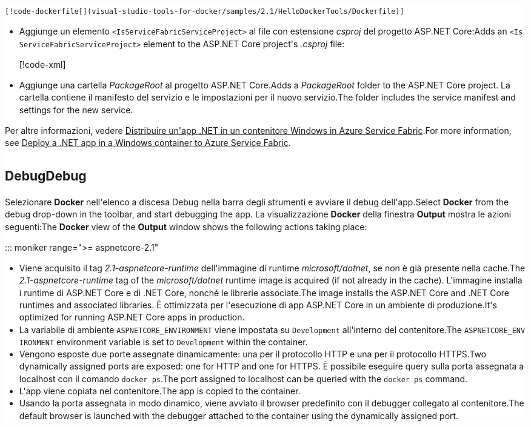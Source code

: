     [!code-dockerfile[](visual-studio-tools-for-docker/samples/2.1/HelloDockerTools/Dockerfile)]

* <span data-ttu-id="e728b-177">Aggiunge un elemento `<IsServiceFabricServiceProject>` al file con estensione *csproj* del progetto ASP.NET Core:</span><span class="sxs-lookup"><span data-stu-id="e728b-177">Adds an `<IsServiceFabricServiceProject>` element to the ASP.NET Core project's *.csproj* file:</span></span>

    [!code-xml[](visual-studio-tools-for-docker/samples/2.1/HelloDockerTools/HelloDockerTools.csproj?name=snippet_IsServiceFabricServiceProject)]

* <span data-ttu-id="e728b-178">Aggiunge una cartella *PackageRoot* al progetto ASP.NET Core.</span><span class="sxs-lookup"><span data-stu-id="e728b-178">Adds a *PackageRoot* folder to the ASP.NET Core project.</span></span> <span data-ttu-id="e728b-179">La cartella contiene il manifesto del servizio e le impostazioni per il nuovo servizio.</span><span class="sxs-lookup"><span data-stu-id="e728b-179">The folder includes the service manifest and settings for the new service.</span></span>

<span data-ttu-id="e728b-180">Per altre informazioni, vedere [Distribuire un'app .NET in un contenitore Windows in Azure Service Fabric](/azure/service-fabric/service-fabric-host-app-in-a-container).</span><span class="sxs-lookup"><span data-stu-id="e728b-180">For more information, see [Deploy a .NET app in a Windows container to Azure Service Fabric](/azure/service-fabric/service-fabric-host-app-in-a-container).</span></span>

## <a name="debug"></a><span data-ttu-id="e728b-181">Debug</span><span class="sxs-lookup"><span data-stu-id="e728b-181">Debug</span></span>

<span data-ttu-id="e728b-182">Selezionare **Docker** nell'elenco a discesa Debug nella barra degli strumenti e avviare il debug dell'app.</span><span class="sxs-lookup"><span data-stu-id="e728b-182">Select **Docker** from the debug drop-down in the toolbar, and start debugging the app.</span></span> <span data-ttu-id="e728b-183">La visualizzazione **Docker** della finestra **Output** mostra le azioni seguenti:</span><span class="sxs-lookup"><span data-stu-id="e728b-183">The **Docker** view of the **Output** window shows the following actions taking place:</span></span>

::: moniker range=">= aspnetcore-2.1"

* <span data-ttu-id="e728b-184">Viene acquisito il tag *2.1-aspnetcore-runtime* dell'immagine di runtime *microsoft/dotnet*, se non è già presente nella cache.</span><span class="sxs-lookup"><span data-stu-id="e728b-184">The *2.1-aspnetcore-runtime* tag of the *microsoft/dotnet* runtime image is acquired (if not already in the cache).</span></span> <span data-ttu-id="e728b-185">L'immagine installa i runtime di ASP.NET Core e di .NET Core, nonché le librerie associate.</span><span class="sxs-lookup"><span data-stu-id="e728b-185">The image installs the ASP.NET Core and .NET Core runtimes and associated libraries.</span></span> <span data-ttu-id="e728b-186">È ottimizzata per l'esecuzione di app ASP.NET Core in un ambiente di produzione.</span><span class="sxs-lookup"><span data-stu-id="e728b-186">It's optimized for running ASP.NET Core apps in production.</span></span>
* <span data-ttu-id="e728b-187">La variabile di ambiente `ASPNETCORE_ENVIRONMENT` viene impostata su `Development` all'interno del contenitore.</span><span class="sxs-lookup"><span data-stu-id="e728b-187">The `ASPNETCORE_ENVIRONMENT` environment variable is set to `Development` within the container.</span></span>
* <span data-ttu-id="e728b-188">Vengono esposte due porte assegnate dinamicamente: una per il protocollo HTTP e una per il protocollo HTTPS.</span><span class="sxs-lookup"><span data-stu-id="e728b-188">Two dynamically assigned ports are exposed: one for HTTP and one for HTTPS.</span></span> <span data-ttu-id="e728b-189">È possibile eseguire query sulla porta assegnata a localhost con il comando `docker ps`.</span><span class="sxs-lookup"><span data-stu-id="e728b-189">The port assigned to localhost can be queried with the `docker ps` command.</span></span>
* <span data-ttu-id="e728b-190">L'app viene copiata nel contenitore.</span><span class="sxs-lookup"><span data-stu-id="e728b-190">The app is copied to the container.</span></span>
* <span data-ttu-id="e728b-191">Usando la porta assegnata in modo dinamico, viene avviato il browser predefinito con il debugger collegato al contenitore.</span><span class="sxs-lookup"><span data-stu-id="e728b-191">The default browser is launched with the debugger attached to the container using the dynamically assigned port.</span></span>
